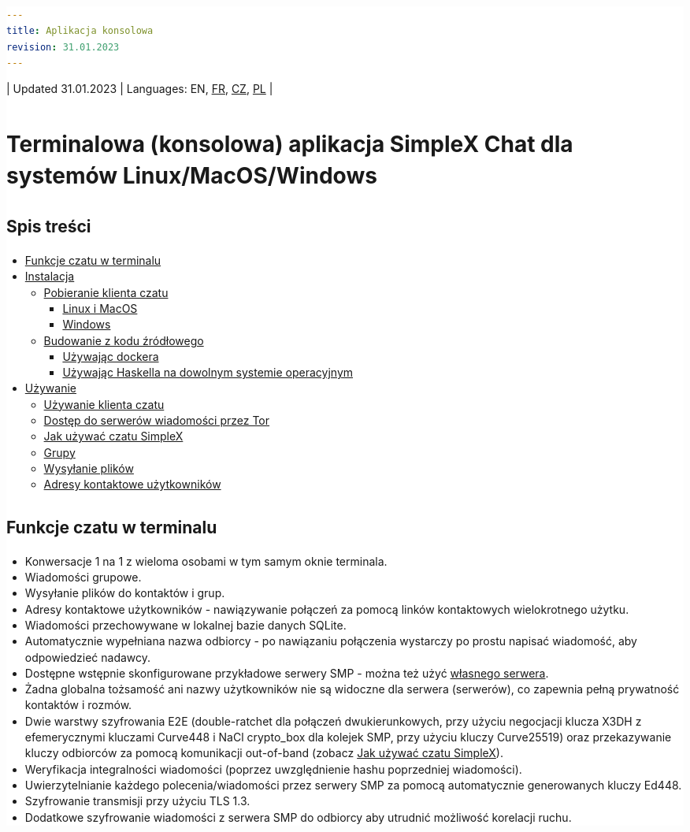 ```yaml
---
title: Aplikacja konsolowa
revision: 31.01.2023
---
```


| Updated 31.01.2023 | Languages: EN, [FR](/docs/lang/fr/CLI.md), [CZ](/docs/lang/cs/CLI.md), [PL](/docs/lang/pl/CLI.md) |

# Terminalowa (konsolowa) aplikacja SimpleX Chat dla systemów Linux/MacOS/Windows

## Spis treści

- [Funkcje czatu w terminalu](#funkcje-czatu-w-terminalu)
- [Instalacja](#🚀-instalacja)
  - [Pobieranie klienta czatu](#pobieranie-klienta-czatu)
    - [Linux i MacOS](#linux-i-macos)
    - [Windows](#windows)
  - [Budowanie z kodu źródłowego](#budowanie-z-kodu-źródłowego)
    - [Używając dockera](#using-docker)
    - [Używając Haskella na dowolnym systemie operacyjnym](#używając-haskella-na-dowolnym-systemie-operacyjnym)
- [Używanie](#używanie)
  - [Używanie klienta czatu](#używanie-klienta-czatu)
  - [Dostęp do serwerów wiadomości przez Tor](#dostęp-do-serwerów-wiadomości-przez-tor)
  - [Jak używać czatu SimpleX](#jak-używać-czatu-simplex)
  - [Grupy](#grupy)
  - [Wysyłanie plików](#wysyłanie-plików)
  - [Adresy kontaktowe użytkowników](#adresy-kontaktowe-użytkowników)

## Funkcje czatu w terminalu

- Konwersacje 1 na 1 z wieloma osobami w tym samym oknie terminala.
- Wiadomości grupowe.
- Wysyłanie plików do kontaktów i grup.
- Adresy kontaktowe użytkowników - nawiązywanie połączeń za pomocą linków kontaktowych wielokrotnego użytku.
- Wiadomości przechowywane w lokalnej bazie danych SQLite.
- Automatycznie wypełniana nazwa odbiorcy - po nawiązaniu połączenia wystarczy po prostu napisać wiadomość, aby odpowiedzieć nadawcy.
- Dostępne wstępnie skonfigurowane przykładowe serwery SMP - można też użyć [własnego serwera](https://github.com/simplex-chat/simplexmq#using-smp-server-and-smp-agent).
- Żadna globalna tożsamość ani nazwy użytkowników nie są widoczne dla serwera (serwerów), co zapewnia pełną prywatność kontaktów i rozmów.
- Dwie warstwy szyfrowania E2E (double-ratchet dla połączeń dwukierunkowych, przy użyciu negocjacji klucza X3DH z efemerycznymi kluczami Curve448 i NaCl crypto_box dla kolejek SMP, przy użyciu kluczy Curve25519) oraz przekazywanie kluczy odbiorców za pomocą komunikacji out-of-band (zobacz [Jak używać czatu SimpleX](#how-to-use-simplex-chat)).
- Weryfikacja integralności wiadomości (poprzez uwzględnienie hashu poprzedniej wiadomości).
- Uwierzytelnianie każdego polecenia/wiadomości przez serwery SMP za pomocą automatycznie generowanych kluczy Ed448.
- Szyfrowanie transmisji przy użyciu TLS 1.3.
- Dodatkowe szyfrowanie wiadomości z serwera SMP do odbiorcy aby utrudnić możliwość korelacji ruchu.
